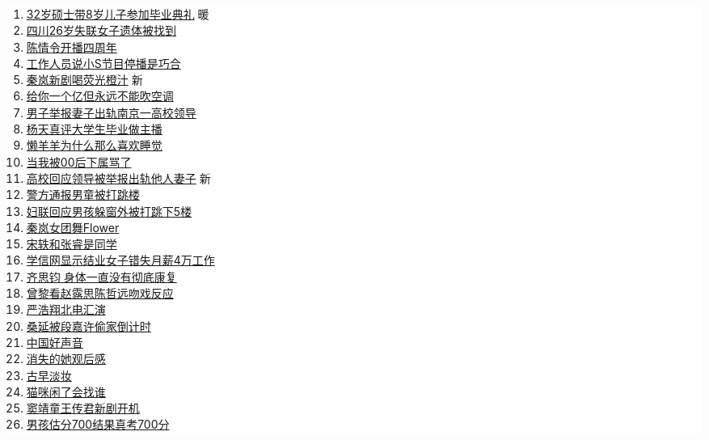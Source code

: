 1. [32岁硕士带8岁儿子参加毕业典礼](https://s.weibo.com//weibo?q=%2332%E5%B2%81%E7%A1%95%E5%A3%AB%E5%B8%A68%E5%B2%81%E5%84%BF%E5%AD%90%E5%8F%82%E5%8A%A0%E6%AF%95%E4%B8%9A%E5%85%B8%E7%A4%BC%23&t=31&band_rank=17&Refer=top)
   暖
1. [四川26岁失联女子遗体被找到](https://s.weibo.com//weibo?q=%23%E5%9B%9B%E5%B7%9D26%E5%B2%81%E5%A4%B1%E8%81%94%E5%A5%B3%E5%AD%90%E9%81%97%E4%BD%93%E8%A2%AB%E6%89%BE%E5%88%B0%23&t=31&band_rank=18&Refer=top)
1. [陈情令开播四周年](https://s.weibo.com//weibo?q=%23%E9%99%88%E6%83%85%E4%BB%A4%E5%BC%80%E6%92%AD%E5%9B%9B%E5%91%A8%E5%B9%B4%23&t=31&band_rank=19&Refer=top)
1. [工作人员说小S节目停播是巧合](https://s.weibo.com//weibo?q=%23%E5%B7%A5%E4%BD%9C%E4%BA%BA%E5%91%98%E8%AF%B4%E5%B0%8FS%E8%8A%82%E7%9B%AE%E5%81%9C%E6%92%AD%E6%98%AF%E5%B7%A7%E5%90%88%23&t=31&band_rank=20&Refer=top)
1. [秦岚新剧喝荧光橙汁](https://s.weibo.com//weibo?q=%23%E7%A7%A6%E5%B2%9A%E6%96%B0%E5%89%A7%E5%96%9D%E8%8D%A7%E5%85%89%E6%A9%99%E6%B1%81%23&t=31&band_rank=23&Refer=top)
   新
1. [给你一个亿但永远不能吹空调](https://s.weibo.com//weibo?q=%23%E7%BB%99%E4%BD%A0%E4%B8%80%E4%B8%AA%E4%BA%BF%E4%BD%86%E6%B0%B8%E8%BF%9C%E4%B8%8D%E8%83%BD%E5%90%B9%E7%A9%BA%E8%B0%83%23&t=31&band_rank=24&Refer=top)
1. [男子举报妻子出轨南京一高校领导](https://s.weibo.com//weibo?q=%23%E7%94%B7%E5%AD%90%E4%B8%BE%E6%8A%A5%E5%A6%BB%E5%AD%90%E5%87%BA%E8%BD%A8%E5%8D%97%E4%BA%AC%E4%B8%80%E9%AB%98%E6%A0%A1%E9%A2%86%E5%AF%BC%23&t=31&band_rank=25&Refer=top)
1. [杨天真评大学生毕业做主播](https://s.weibo.com//weibo?q=%23%E6%9D%A8%E5%A4%A9%E7%9C%9F%E8%AF%84%E5%A4%A7%E5%AD%A6%E7%94%9F%E6%AF%95%E4%B8%9A%E5%81%9A%E4%B8%BB%E6%92%AD%23&t=31&band_rank=27&Refer=top)
1. [懒羊羊为什么那么喜欢睡觉](https://s.weibo.com//weibo?q=%23%E6%87%92%E7%BE%8A%E7%BE%8A%E4%B8%BA%E4%BB%80%E4%B9%88%E9%82%A3%E4%B9%88%E5%96%9C%E6%AC%A2%E7%9D%A1%E8%A7%89%23&t=31&band_rank=28&Refer=top)
1. [当我被00后下属骂了](https://s.weibo.com//weibo?q=%E5%BD%93%E6%88%91%E8%A2%AB00%E5%90%8E%E4%B8%8B%E5%B1%9E%E9%AA%82%E4%BA%86&t=31&band_rank=31&Refer=top)
1. [高校回应领导被举报出轨他人妻子](https://s.weibo.com//weibo?q=%23%E9%AB%98%E6%A0%A1%E5%9B%9E%E5%BA%94%E9%A2%86%E5%AF%BC%E8%A2%AB%E4%B8%BE%E6%8A%A5%E5%87%BA%E8%BD%A8%E4%BB%96%E4%BA%BA%E5%A6%BB%E5%AD%90%23&t=31&band_rank=32&Refer=top)
   新
1. [警方通报男童被打跳楼](https://s.weibo.com//weibo?q=%23%E8%AD%A6%E6%96%B9%E9%80%9A%E6%8A%A5%E7%94%B7%E7%AB%A5%E8%A2%AB%E6%89%93%E8%B7%B3%E6%A5%BC%23&t=31&band_rank=34&Refer=top)
1. [妇联回应男孩躲窗外被打跳下5楼](https://s.weibo.com//weibo?q=%23%E5%A6%87%E8%81%94%E5%9B%9E%E5%BA%94%E7%94%B7%E5%AD%A9%E8%BA%B2%E7%AA%97%E5%A4%96%E8%A2%AB%E6%89%93%E8%B7%B3%E4%B8%8B5%E6%A5%BC%23&t=31&band_rank=35&Refer=top)
1. [秦岚女团舞Flower](https://s.weibo.com//weibo?q=%23%E7%A7%A6%E5%B2%9A%E5%A5%B3%E5%9B%A2%E8%88%9EFlower%23&t=31&band_rank=36&Refer=top)
1. [宋轶和张睿是同学](https://s.weibo.com//weibo?q=%23%E5%AE%8B%E8%BD%B6%E5%92%8C%E5%BC%A0%E7%9D%BF%E6%98%AF%E5%90%8C%E5%AD%A6%23&t=31&band_rank=37&Refer=top)
1. [学信网显示结业女子错失月薪4万工作](https://s.weibo.com//weibo?q=%23%E5%AD%A6%E4%BF%A1%E7%BD%91%E6%98%BE%E7%A4%BA%E7%BB%93%E4%B8%9A%E5%A5%B3%E5%AD%90%E9%94%99%E5%A4%B1%E6%9C%88%E8%96%AA4%E4%B8%87%E5%B7%A5%E4%BD%9C%23&t=31&band_rank=38&Refer=top)
1. [齐思钧 身体一直没有彻底康复](https://s.weibo.com//weibo?q=%E9%BD%90%E6%80%9D%E9%92%A7%20%E8%BA%AB%E4%BD%93%E4%B8%80%E7%9B%B4%E6%B2%A1%E6%9C%89%E5%BD%BB%E5%BA%95%E5%BA%B7%E5%A4%8D&t=31&band_rank=39&Refer=top)
1. [曾黎看赵露思陈哲远吻戏反应](https://s.weibo.com//weibo?q=%23%E6%9B%BE%E9%BB%8E%E7%9C%8B%E8%B5%B5%E9%9C%B2%E6%80%9D%E9%99%88%E5%93%B2%E8%BF%9C%E5%90%BB%E6%88%8F%E5%8F%8D%E5%BA%94%23&t=31&band_rank=40&Refer=top)
1. [严浩翔北电汇演](https://s.weibo.com//weibo?q=%E4%B8%A5%E6%B5%A9%E7%BF%94%E5%8C%97%E7%94%B5%E6%B1%87%E6%BC%94&t=31&band_rank=41&Refer=top)
1. [桑延被段嘉许偷家倒计时](https://s.weibo.com//weibo?q=%23%E6%A1%91%E5%BB%B6%E8%A2%AB%E6%AE%B5%E5%98%89%E8%AE%B8%E5%81%B7%E5%AE%B6%E5%80%92%E8%AE%A1%E6%97%B6%23&t=31&band_rank=42&Refer=top)
1. [中国好声音](https://s.weibo.com//weibo?q=%E4%B8%AD%E5%9B%BD%E5%A5%BD%E5%A3%B0%E9%9F%B3&t=31&band_rank=43&Refer=top)
1. [消失的她观后感](https://s.weibo.com//weibo?q=%E6%B6%88%E5%A4%B1%E7%9A%84%E5%A5%B9%E8%A7%82%E5%90%8E%E6%84%9F&t=31&band_rank=44&Refer=top)
1. [古早淡妆](https://s.weibo.com//weibo?q=%E5%8F%A4%E6%97%A9%E6%B7%A1%E5%A6%86&t=31&band_rank=45&Refer=top)
1. [猫咪闲了会找谁](https://s.weibo.com//weibo?q=%E7%8C%AB%E5%92%AA%E9%97%B2%E4%BA%86%E4%BC%9A%E6%89%BE%E8%B0%81&t=31&band_rank=46&Refer=top)
1. [窦靖童王传君新剧开机](https://s.weibo.com//weibo?q=%23%E7%AA%A6%E9%9D%96%E7%AB%A5%E7%8E%8B%E4%BC%A0%E5%90%9B%E6%96%B0%E5%89%A7%E5%BC%80%E6%9C%BA%23&t=31&band_rank=47&Refer=top)
1. [男孩估分700结果真考700分](https://s.weibo.com//weibo?q=%23%E7%94%B7%E5%AD%A9%E4%BC%B0%E5%88%86700%E7%BB%93%E6%9E%9C%E7%9C%9F%E8%80%83700%E5%88%86%23&t=31&band_rank=48&Refer=top)